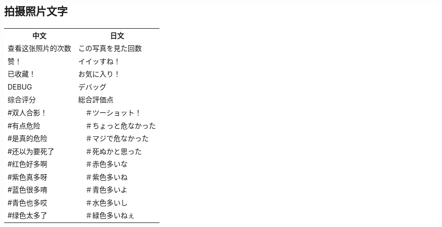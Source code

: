 
## 拍摄照片文字

<table>

<tbody><tr>
<th>中文</th>
<th>日文
</th></tr>
<tr>
<td>查看这张照片的次数</td>
<td>この写真を見た回数
</td></tr>
<tr>
<td>赞！</td>
<td>イイッすね！
</td></tr>
<tr>
<td>已收藏！</td>
<td>お気に入り！
</td></tr>
<tr>
<td>DEBUG</td>
<td>デバッグ
</td></tr>
<tr>
<td>综合评分</td>
<td>総合評価点
</td></tr>
<tr>
<td>#双人合影！</td>
<td>　＃ツーショット！
</td></tr>
<tr>
<td>#有点危险</td>
<td>　＃ちょっと危なかった
</td></tr>
<tr>
<td>#是真的危险</td>
<td>　＃マジで危なかった
</td></tr>
<tr>
<td>#还以为要死了</td>
<td>　＃死ぬかと思った
</td></tr>
<tr>
<td>#红色好多啊</td>
<td>　＃赤色多いな
</td></tr>
<tr>
<td>#紫色真多呀</td>
<td>　＃紫色多いね
</td></tr>
<tr>
<td>#蓝色很多唷</td>
<td>　＃青色多いよ
</td></tr>
<tr>
<td>#青色也多哎</td>
<td>　＃水色多いし
</td></tr>
<tr>
<td>#绿色太多了</td>
<td>　＃緑色多いねぇ